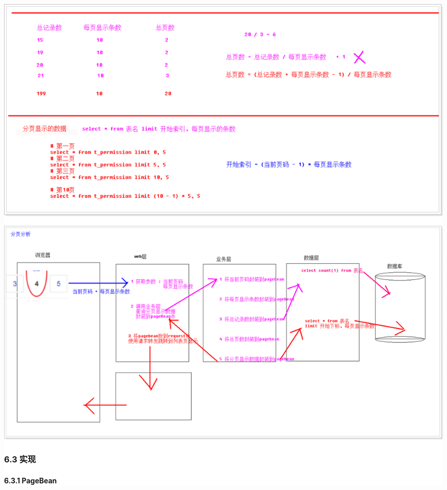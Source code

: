 
![1570690409878](day09_综合练习1.assets/1570690409878.png)

![1570691154521](day09_综合练习1.assets/1570691154521.png)

### 6.3 实现

#### 6.3.1 PageBean
